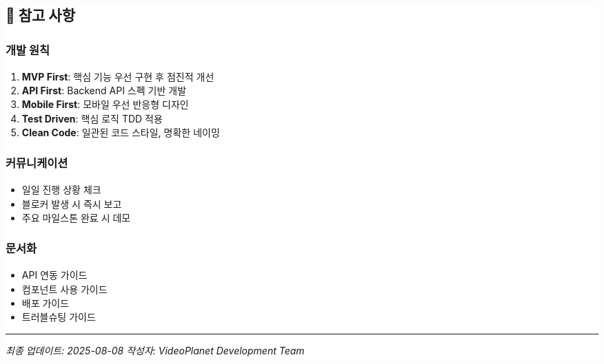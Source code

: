 ## 📝 참고 사항

### 개발 원칙
1. **MVP First**: 핵심 기능 우선 구현 후 점진적 개선
2. **API First**: Backend API 스펙 기반 개발
3. **Mobile First**: 모바일 우선 반응형 디자인
4. **Test Driven**: 핵심 로직 TDD 적용
5. **Clean Code**: 일관된 코드 스타일, 명확한 네이밍

### 커뮤니케이션
- 일일 진행 상황 체크
- 블로커 발생 시 즉시 보고
- 주요 마일스톤 완료 시 데모

### 문서화
- API 연동 가이드
- 컴포넌트 사용 가이드
- 배포 가이드
- 트러블슈팅 가이드

---

*최종 업데이트: 2025-08-08*
*작성자: VideoPlanet Development Team*